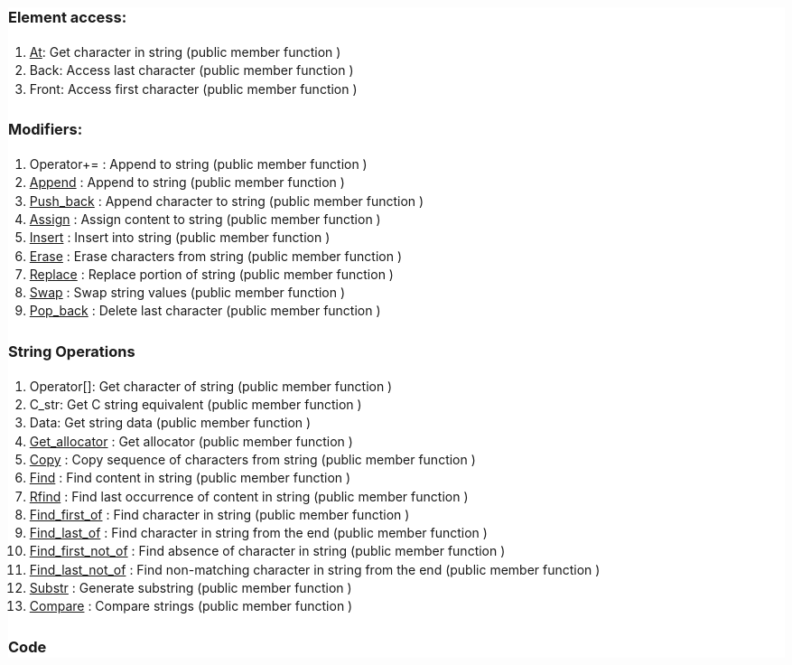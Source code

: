 
### Element access:
1. [At](https://www.geeksforgeeks.org/stdstringat-in-c/): Get character in string (public member function )
2. Back: Access last character (public member function )
3. Front: Access first character (public member function )


### Modifiers: 
1. Operator+= : Append to string (public member function )
2. [Append](https://www.geeksforgeeks.org/stdstringappend-in-c/) : Append to string (public member function )
3. [Push_back](https://www.geeksforgeeks.org/stdstringpush_back-in-cpp/) : Append character to string (public member function )
4. [Assign](https://www.geeksforgeeks.org/stdstringassign-in-c/) : Assign content to string (public member function )
5. [Insert](https://www.geeksforgeeks.org/stdstringinsert-in-c/) : Insert into string (public member function )
6. [Erase](https://www.geeksforgeeks.org/stdstringerase-in-cpp/) : Erase characters from string (public member function )
7. [Replace](https://www.geeksforgeeks.org/stdstringreplace-stdstringreplace_if-c/) : Replace portion of string (public member function )
8. [Swap](https://www.geeksforgeeks.org/stdstring-class-in-c/) : Swap string values (public member function )
9. [Pop_back](https://www.geeksforgeeks.org/stdstring-class-in-c/) : Delete last character (public member function )

### String Operations 
1. Operator[]: Get character of string (public member function )
2. C_str: Get C string equivalent (public member function )
3. Data: Get string data (public member function )
4. [Get_allocator](https://www.geeksforgeeks.org/stdallocator-in-cpp-with-examples/) : Get allocator (public member function )
5. [Copy](https://www.cplusplus.com/reference/string/string/copy/) : Copy sequence of characters from string (public member function )
6. [Find](https://www.geeksforgeeks.org/stdfind-in-c/) : Find content in string (public member function )
7. [Rfind](https://www.geeksforgeeks.org/c-string-class-applications-set-2/) : Find last occurrence of content in string (public member function )
8. [Find_first_of](https://www.geeksforgeeks.org/c-string-class-applications-set-2/) : Find character in string (public member function )
9. [Find_last_of](https://www.geeksforgeeks.org/c-string-class-applications-set-2/) : Find character in string from the end (public member function )
10. [Find_first_not_of](https://www.geeksforgeeks.org/stdstringfind_first_not_of-in-c/) : Find absence of character in string (public member function )
11. [Find_last_not_of](https://www.geeksforgeeks.org/stdstringfind_last_not_of-in-cpp/) : Find non-matching character in string from the end (public member function )
12. [Substr](https://www.geeksforgeeks.org/stdsubstr-in-ccpp/) : Generate substring (public member function )
13. [Compare](https://www.geeksforgeeks.org/stdstringcompare-in-c/) : Compare strings (public member function )
### Code 
